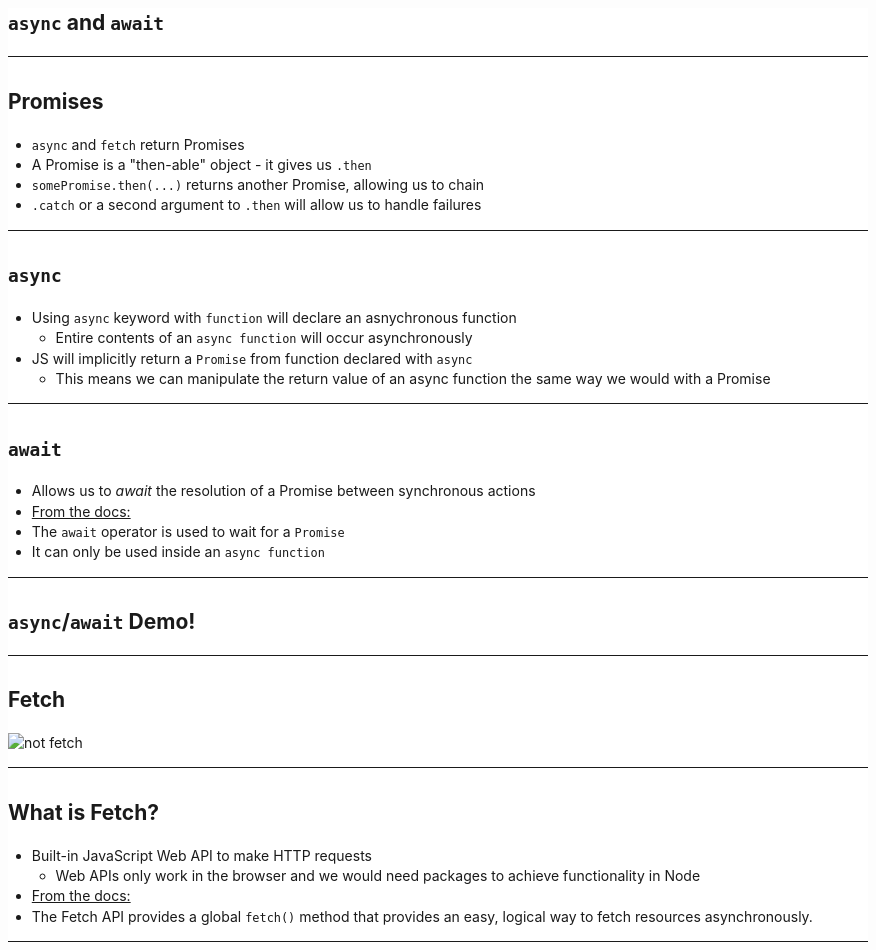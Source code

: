 ## `async` and `await`

---

## Promises

- `async` and `fetch` return Promises
- A Promise is a "then-able" object - it gives us `.then`
- `somePromise.then(...)` returns another Promise, allowing us to chain
- `.catch` or a second argument to `.then` will allow us to handle failures

---

## `async`

- Using `async` keyword with `function` will declare an asnychronous function
    - Entire contents of an `async function` will occur asynchronously
- JS will implicitly return a `Promise` from function declared with `async`
    - This means we can manipulate the return value of an async function the same way we would with a Promise

---

## `await`

- Allows us to *await* the resolution of a Promise between synchronous actions
- [From the docs:](https://developer.mozilla.org/en-US/docs/Web/JavaScript/Reference/Statements/async_function)
- The `await` operator is used to wait for a `Promise`
- It can only be used inside an `async function`

---

## `async`/`await` Demo!

---

## Fetch

![not fetch](https://media.giphy.com/media/2Faz1ANKPPUY4XhT2/giphy.gif)

---

## What is Fetch?

- Built-in JavaScript Web API to make HTTP requests
  - Web APIs only work in the browser and we would need packages to achieve functionality in Node
- [From the docs:](https://developer.mozilla.org/en-US/docs/Web/API/Fetch_API)
- The Fetch API provides a global `fetch()` method that provides an easy, logical way to fetch resources asynchronously.

---